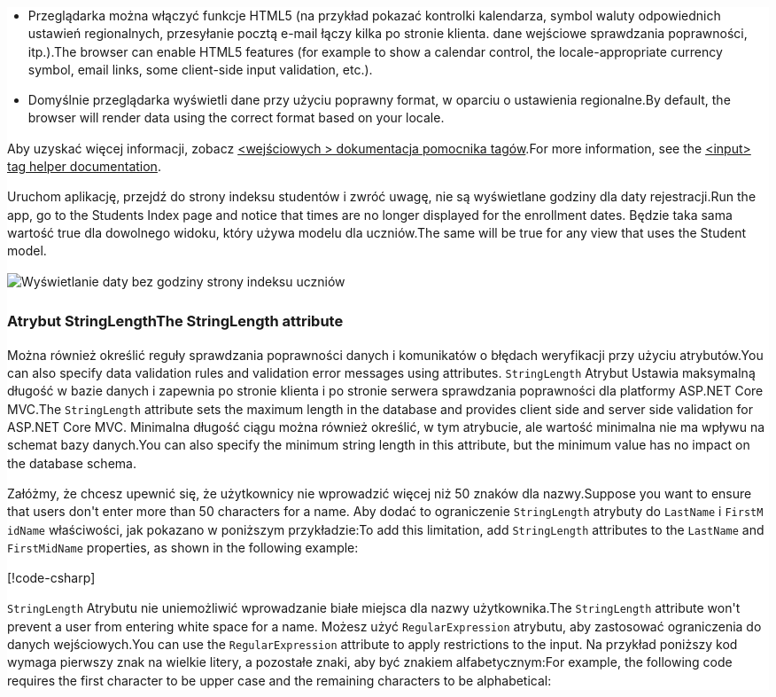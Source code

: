 * <span data-ttu-id="bd78c-133">Przeglądarka można włączyć funkcje HTML5 (na przykład pokazać kontrolki kalendarza, symbol waluty odpowiednich ustawień regionalnych, przesyłanie pocztą e-mail łączy kilka po stronie klienta. dane wejściowe sprawdzania poprawności, itp.).</span><span class="sxs-lookup"><span data-stu-id="bd78c-133">The browser can enable HTML5 features (for example to show a calendar control, the locale-appropriate currency symbol, email links, some client-side input validation, etc.).</span></span>

* <span data-ttu-id="bd78c-134">Domyślnie przeglądarka wyświetli dane przy użyciu poprawny format, w oparciu o ustawienia regionalne.</span><span class="sxs-lookup"><span data-stu-id="bd78c-134">By default, the browser will render data using the correct format based on your locale.</span></span>

<span data-ttu-id="bd78c-135">Aby uzyskać więcej informacji, zobacz [ \<wejściowych > dokumentacja pomocnika tagów](../../mvc/views/working-with-forms.md#the-input-tag-helper).</span><span class="sxs-lookup"><span data-stu-id="bd78c-135">For more information, see the [\<input> tag helper documentation](../../mvc/views/working-with-forms.md#the-input-tag-helper).</span></span>

<span data-ttu-id="bd78c-136">Uruchom aplikację, przejdź do strony indeksu studentów i zwróć uwagę, nie są wyświetlane godziny dla daty rejestracji.</span><span class="sxs-lookup"><span data-stu-id="bd78c-136">Run the app, go to the Students Index page and notice that times are no longer displayed for the enrollment dates.</span></span> <span data-ttu-id="bd78c-137">Będzie taka sama wartość true dla dowolnego widoku, który używa modelu dla uczniów.</span><span class="sxs-lookup"><span data-stu-id="bd78c-137">The same will be true for any view that uses the Student model.</span></span>

![Wyświetlanie daty bez godziny strony indeksu uczniów](complex-data-model/_static/dates-no-times.png)

### <a name="the-stringlength-attribute"></a><span data-ttu-id="bd78c-139">Atrybut StringLength</span><span class="sxs-lookup"><span data-stu-id="bd78c-139">The StringLength attribute</span></span>

<span data-ttu-id="bd78c-140">Można również określić reguły sprawdzania poprawności danych i komunikatów o błędach weryfikacji przy użyciu atrybutów.</span><span class="sxs-lookup"><span data-stu-id="bd78c-140">You can also specify data validation rules and validation error messages using attributes.</span></span> <span data-ttu-id="bd78c-141">`StringLength` Atrybut Ustawia maksymalną długość w bazie danych i zapewnia po stronie klienta i po stronie serwera sprawdzania poprawności dla platformy ASP.NET Core MVC.</span><span class="sxs-lookup"><span data-stu-id="bd78c-141">The `StringLength` attribute sets the maximum length  in the database and provides client side and server side validation for ASP.NET Core MVC.</span></span> <span data-ttu-id="bd78c-142">Minimalna długość ciągu można również określić, w tym atrybucie, ale wartość minimalna nie ma wpływu na schemat bazy danych.</span><span class="sxs-lookup"><span data-stu-id="bd78c-142">You can also specify the minimum string length in this attribute, but the minimum value has no impact on the database schema.</span></span>

<span data-ttu-id="bd78c-143">Załóżmy, że chcesz upewnić się, że użytkownicy nie wprowadzić więcej niż 50 znaków dla nazwy.</span><span class="sxs-lookup"><span data-stu-id="bd78c-143">Suppose you want to ensure that users don't enter more than 50 characters for a name.</span></span> <span data-ttu-id="bd78c-144">Aby dodać to ograniczenie `StringLength` atrybuty do `LastName` i `FirstMidName` właściwości, jak pokazano w poniższym przykładzie:</span><span class="sxs-lookup"><span data-stu-id="bd78c-144">To add this limitation, add `StringLength` attributes to the `LastName` and `FirstMidName` properties, as shown in the following example:</span></span>

[!code-csharp[](intro/samples/cu/Models/Student.cs?name=snippet_StringLength&highlight=10,12)]

<span data-ttu-id="bd78c-145">`StringLength` Atrybutu nie uniemożliwić wprowadzanie białe miejsca dla nazwy użytkownika.</span><span class="sxs-lookup"><span data-stu-id="bd78c-145">The `StringLength` attribute won't prevent a user from entering white space for a name.</span></span> <span data-ttu-id="bd78c-146">Możesz użyć `RegularExpression` atrybutu, aby zastosować ograniczenia do danych wejściowych.</span><span class="sxs-lookup"><span data-stu-id="bd78c-146">You can use the `RegularExpression` attribute to apply restrictions to the input.</span></span> <span data-ttu-id="bd78c-147">Na przykład poniższy kod wymaga pierwszy znak na wielkie litery, a pozostałe znaki, aby być znakiem alfabetycznym:</span><span class="sxs-lookup"><span data-stu-id="bd78c-147">For example, the following code requires the first character to be upper case and the remaining characters to be alphabetical:</span></span>
